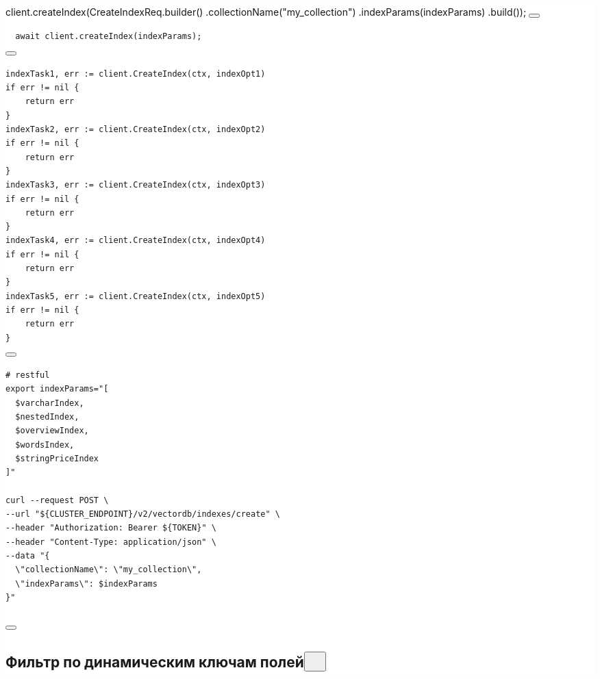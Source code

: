 client.createIndex(CreateIndexReq.builder()
        .collectionName(<span class="hljs-string">&quot;my_collection&quot;</span>)
        .indexParams(indexParams)
        .build());
<button class="copy-code-btn"></button></code></pre>
<pre><code translate="no" class="language-javascript">  <span class="hljs-keyword">await</span> client.<span class="hljs-title function_">createIndex</span>(indexParams);
<button class="copy-code-btn"></button></code></pre>
<pre><code translate="no" class="language-go">indexTask1, err := client.CreateIndex(ctx, indexOpt1)
<span class="hljs-keyword">if</span> err != <span class="hljs-literal">nil</span> {
    <span class="hljs-keyword">return</span> err
}
indexTask2, err := client.CreateIndex(ctx, indexOpt2)
<span class="hljs-keyword">if</span> err != <span class="hljs-literal">nil</span> {
    <span class="hljs-keyword">return</span> err
}
indexTask3, err := client.CreateIndex(ctx, indexOpt3)
<span class="hljs-keyword">if</span> err != <span class="hljs-literal">nil</span> {
    <span class="hljs-keyword">return</span> err
}
indexTask4, err := client.CreateIndex(ctx, indexOpt4)
<span class="hljs-keyword">if</span> err != <span class="hljs-literal">nil</span> {
    <span class="hljs-keyword">return</span> err
}
indexTask5, err := client.CreateIndex(ctx, indexOpt5)
<span class="hljs-keyword">if</span> err != <span class="hljs-literal">nil</span> {
    <span class="hljs-keyword">return</span> err
}
<button class="copy-code-btn"></button></code></pre>
<pre><code translate="no" class="language-bash"><span class="hljs-comment"># restful</span>
<span class="hljs-built_in">export</span> indexParams=<span class="hljs-string">&quot;[
  <span class="hljs-variable">$varcharIndex</span>,
  <span class="hljs-variable">$nestedIndex</span>,
  <span class="hljs-variable">$overviewIndex</span>,
  <span class="hljs-variable">$wordsIndex</span>,
  <span class="hljs-variable">$stringPriceIndex</span>
]&quot;</span>

curl --request POST \
--url <span class="hljs-string">&quot;<span class="hljs-variable">${CLUSTER_ENDPOINT}</span>/v2/vectordb/indexes/create&quot;</span> \
--header <span class="hljs-string">&quot;Authorization: Bearer <span class="hljs-variable">${TOKEN}</span>&quot;</span> \
--header <span class="hljs-string">&quot;Content-Type: application/json&quot;</span> \
--data <span class="hljs-string">&quot;{
  \&quot;collectionName\&quot;: \&quot;my_collection\&quot;,
  \&quot;indexParams\&quot;: <span class="hljs-variable">$indexParams</span>
}&quot;</span>

<button class="copy-code-btn"></button></code></pre>
<h2 id="Filter-by-dynamic-field-keys" class="common-anchor-header">Фильтр по динамическим ключам полей<button data-href="#Filter-by-dynamic-field-keys" class="anchor-icon" translate="no">
      <svg translate="no"
        aria-hidden="true"
        focusable="false"
        height="20"
        version="1.1"
        viewBox="0 0 16 16"
        width="16"
      >
        <path
          fill="#0092E4"
          fill-rule="evenodd"
